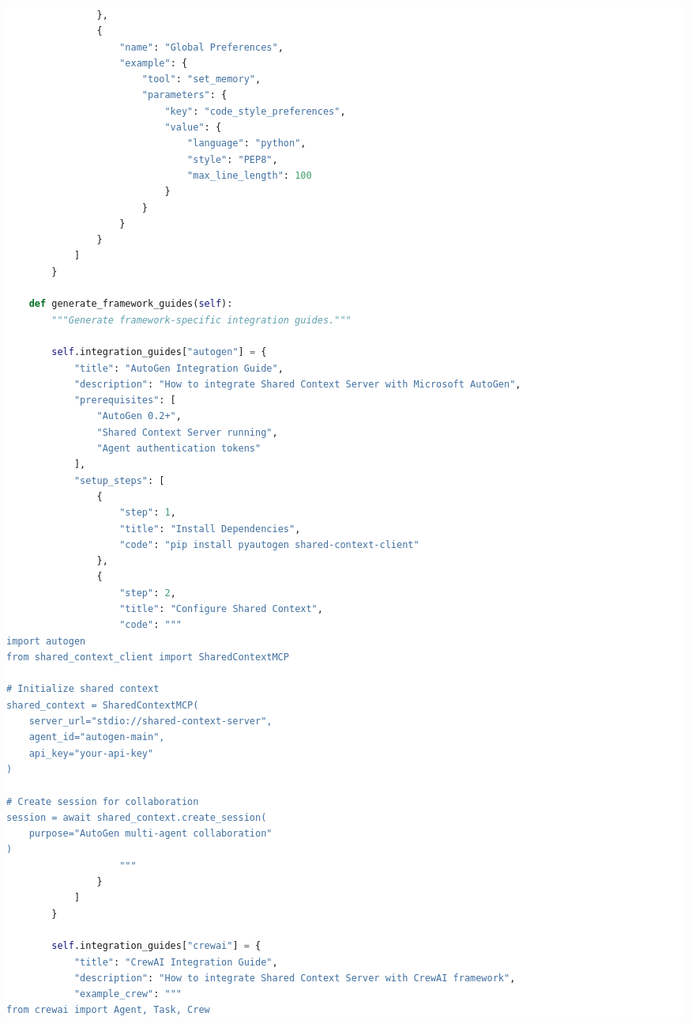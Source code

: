 ```python
                },
                {
                    "name": "Global Preferences",
                    "example": {
                        "tool": "set_memory",
                        "parameters": {
                            "key": "code_style_preferences",
                            "value": {
                                "language": "python",
                                "style": "PEP8",
                                "max_line_length": 100
                            }
                        }
                    }
                }
            ]
        }

    def generate_framework_guides(self):
        """Generate framework-specific integration guides."""

        self.integration_guides["autogen"] = {
            "title": "AutoGen Integration Guide",
            "description": "How to integrate Shared Context Server with Microsoft AutoGen",
            "prerequisites": [
                "AutoGen 0.2+",
                "Shared Context Server running",
                "Agent authentication tokens"
            ],
            "setup_steps": [
                {
                    "step": 1,
                    "title": "Install Dependencies",
                    "code": "pip install pyautogen shared-context-client"
                },
                {
                    "step": 2,
                    "title": "Configure Shared Context",
                    "code": """
import autogen
from shared_context_client import SharedContextMCP

# Initialize shared context
shared_context = SharedContextMCP(
    server_url="stdio://shared-context-server",
    agent_id="autogen-main",
    api_key="your-api-key"
)

# Create session for collaboration
session = await shared_context.create_session(
    purpose="AutoGen multi-agent collaboration"
)
                    """
                }
            ]
        }

        self.integration_guides["crewai"] = {
            "title": "CrewAI Integration Guide",
            "description": "How to integrate Shared Context Server with CrewAI framework",
            "example_crew": """
from crewai import Agent, Task, Crew
```